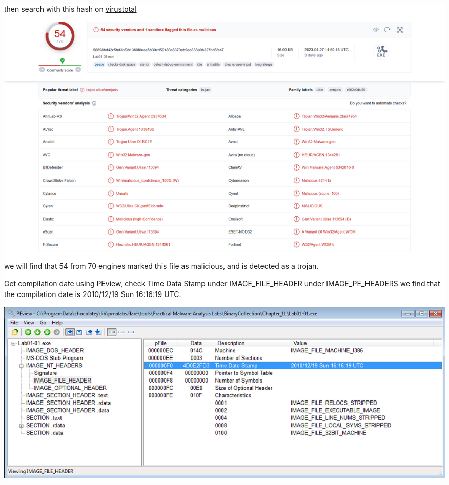 then search  with this hash on [virustotal](https://www.virustotal.com/gui/home/upload)

![](Images/lab%2001-01/lab%2001-01%20exe/virustotal.png)
![](Images/lab%2001-01/lab%2001-01%20exe/VT%201.png)

we will find that 54 from 70 engines marked this file as malicious, and is detected as a trojan.

Get compilation date using [PEview](http://wjradburn.com/software/), check Time Data Stamp under IMAGE_FILE_HEADER under IMAGE_PE_HEADERS we find that the compilation date is 2010/12/19 Sun 16:16:19 UTC.

![](Images/lab%2001-01/lab%2001-01%20exe/PEview%20T%20D%20Stamp.png)

